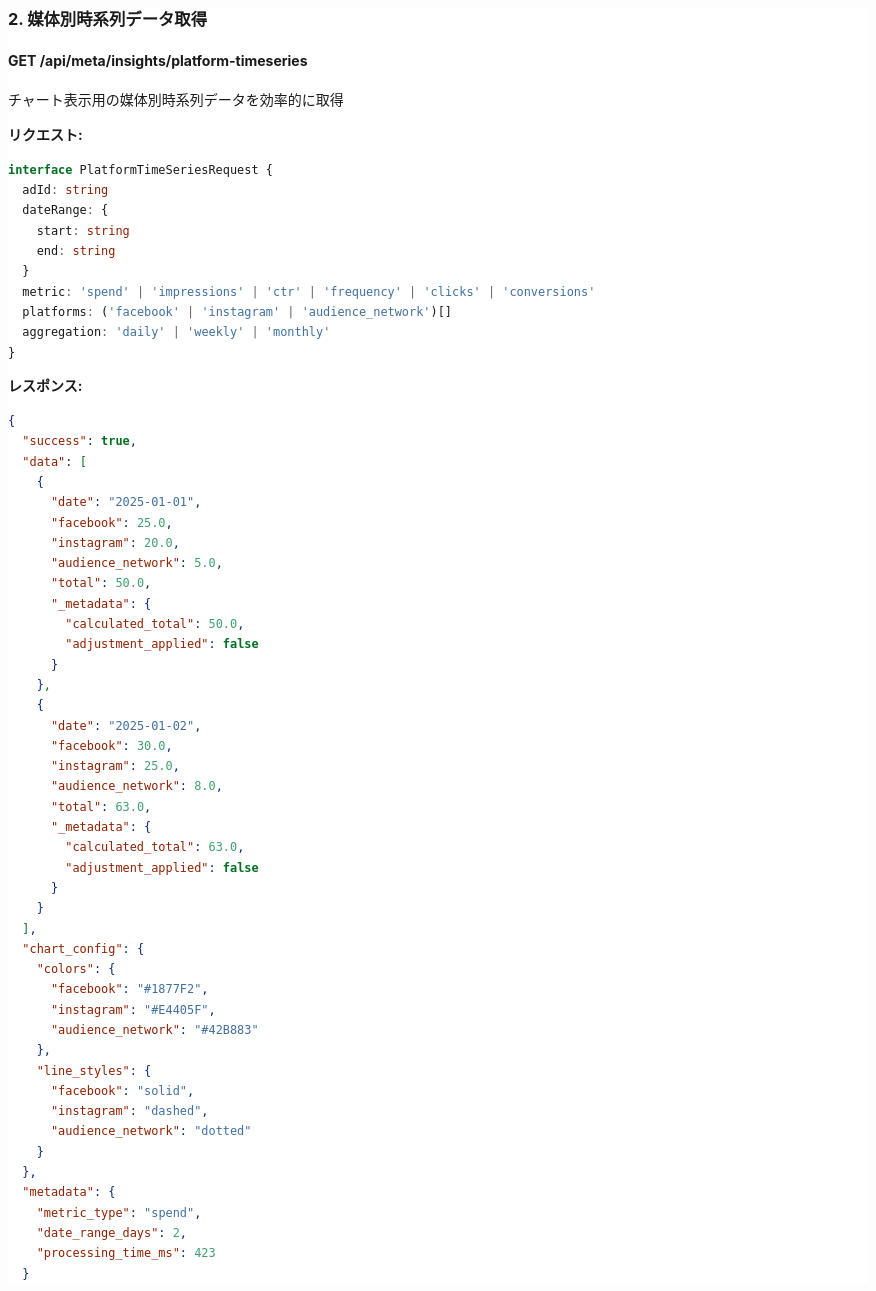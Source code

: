 ### 2. 媒体別時系列データ取得

#### GET /api/meta/insights/platform-timeseries
チャート表示用の媒体別時系列データを効率的に取得

**リクエスト:**
```typescript
interface PlatformTimeSeriesRequest {
  adId: string
  dateRange: {
    start: string
    end: string
  }
  metric: 'spend' | 'impressions' | 'ctr' | 'frequency' | 'clicks' | 'conversions'
  platforms: ('facebook' | 'instagram' | 'audience_network')[]
  aggregation: 'daily' | 'weekly' | 'monthly'
}
```

**レスポンス:**
```json
{
  "success": true,
  "data": [
    {
      "date": "2025-01-01",
      "facebook": 25.0,
      "instagram": 20.0,
      "audience_network": 5.0,
      "total": 50.0,
      "_metadata": {
        "calculated_total": 50.0,
        "adjustment_applied": false
      }
    },
    {
      "date": "2025-01-02",
      "facebook": 30.0,
      "instagram": 25.0,
      "audience_network": 8.0,
      "total": 63.0,
      "_metadata": {
        "calculated_total": 63.0,
        "adjustment_applied": false
      }
    }
  ],
  "chart_config": {
    "colors": {
      "facebook": "#1877F2",
      "instagram": "#E4405F",
      "audience_network": "#42B883"
    },
    "line_styles": {
      "facebook": "solid",
      "instagram": "dashed",
      "audience_network": "dotted"
    }
  },
  "metadata": {
    "metric_type": "spend",
    "date_range_days": 2,
    "processing_time_ms": 423
  }
```